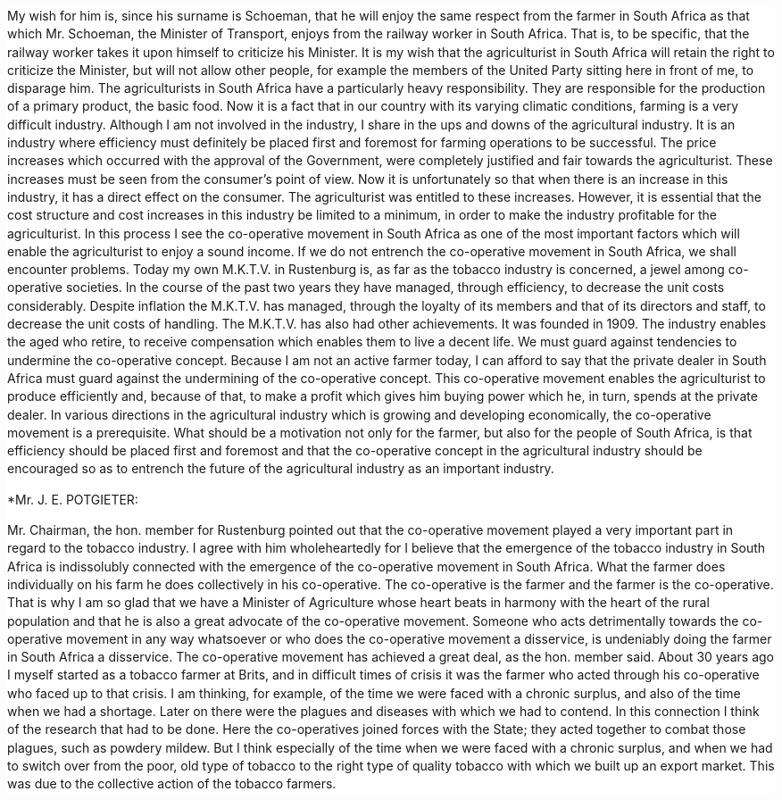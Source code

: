 <p>My wish for him is, since his surname is Schoeman, that he will enjoy the same respect from the farmer in South Africa as that which Mr. Schoeman, the Minister of Transport, enjoys from the railway worker in South Africa. That is, to be specific, that the railway worker takes it upon himself to criticize his Minister. It is my wish that the agriculturist in South Africa will retain the right to criticize the Minister, but will not allow other people, for example the members of the United Party sitting here in front of me, to disparage him. The agriculturists in South Africa have a particularly heavy responsibility. They are responsible for the production of a primary product, the basic food. Now it is a fact that in our country with its varying climatic conditions, farming is a very difficult industry. Although I am not involved in the industry, I share in the ups and downs of the agricultural industry. It is an industry where efficiency must definitely be placed first and foremost for farming operations to be successful. The price increases which occurred with the approval of the Government, were completely justified and fair towards the agriculturist. These increases must be seen from the consumer&#x2019;s point of view. Now it is unfortunately so that when there is an increase in this industry, it has a direct effect on the consumer. The agriculturist was entitled to these increases. However, it is essential that the cost structure and cost increases in this industry be limited to a minimum, in order to make the industry profitable for the agriculturist. In this process I see the co-operative movement in South Africa as one of the most important factors which will enable the agriculturist <span class="col_7681-7682" refersTo="page_0908"/>to enjoy a sound income. If we do not entrench the co-operative movement in South Africa, we shall encounter problems. Today my own M.K.T.V. in Rustenburg is, as far as the tobacco industry is concerned, a jewel among co-operative societies. In the course of the past two years they have managed, through efficiency, to decrease the unit costs considerably. Despite inflation the M.K.T.V. has managed, through the loyalty of its members and that of its directors and staff, to decrease the unit costs of handling. The M.K.T.V. has also had other achievements. It was founded in 1909. The industry enables the aged who retire, to receive compensation which enables them to live a decent life. We must guard against tendencies to undermine the co-operative concept. Because I am not an active farmer today, I can afford to say that the private dealer in South Africa must guard against the undermining of the co-operative concept. This co-operative movement enables the agriculturist to produce efficiently and, because of that, to make a profit which gives him buying power which he, in turn, spends at the private dealer. In various directions in the agricultural industry which is growing and developing economically, the co-operative movement is a prerequisite. What should be a motivation not only for the farmer, but also for the people of South Africa, is that efficiency should be placed first and foremost and that the co-operative concept in the agricultural industry should be encouraged so as to entrench the future of the agricultural industry as an important industry.</p>

</speech>

<speech by="#potgieter">

<from>*Mr. <person refersTo="hansard_za">J. E. POTGIETER</person>:</from>

<p>Mr. Chairman, the hon. member for Rustenburg pointed out that the co-operative movement played a very important part in regard to the tobacco industry. I agree with him wholeheartedly for I believe that the emergence of the tobacco industry in South Africa is indissolubly connected with the emergence of the co-operative movement in South Africa. What the farmer does individually on his farm he does collectively in his co-operative. The co-operative is the farmer and the farmer is the co-operative. That is why I am so glad that we have a Minister of Agriculture whose heart beats in harmony with the heart of the rural population and that he is also a great advocate of the co-operative movement. Someone who acts detrimentally towards the co-operative movement in any way whatsoever or who does the co-operative movement a disservice, is undeniably doing the farmer in South Africa a disservice. The co-operative movement has achieved a great deal, as the hon. member said. About 30 years ago I myself started as a tobacco farmer at Brits, and in difficult times of crisis it was the farmer who acted through his co-operative who faced up to that crisis. I am thinking, for example, of the time we were faced with a chronic surplus, and also of the time when we had a shortage. Later on there were the plagues and diseases with which we had to contend. In this connection I think of the research that had to be done. Here the co-operatives joined forces with the State; they acted together to combat those plagues, such as powdery mildew. But I think especially of the time when we were faced with a chronic surplus, and when we had to switch over from the poor, old type of tobacco to the right type of quality tobacco with which we built up an export market. This was due to the collective action of the tobacco farmers.</p>
